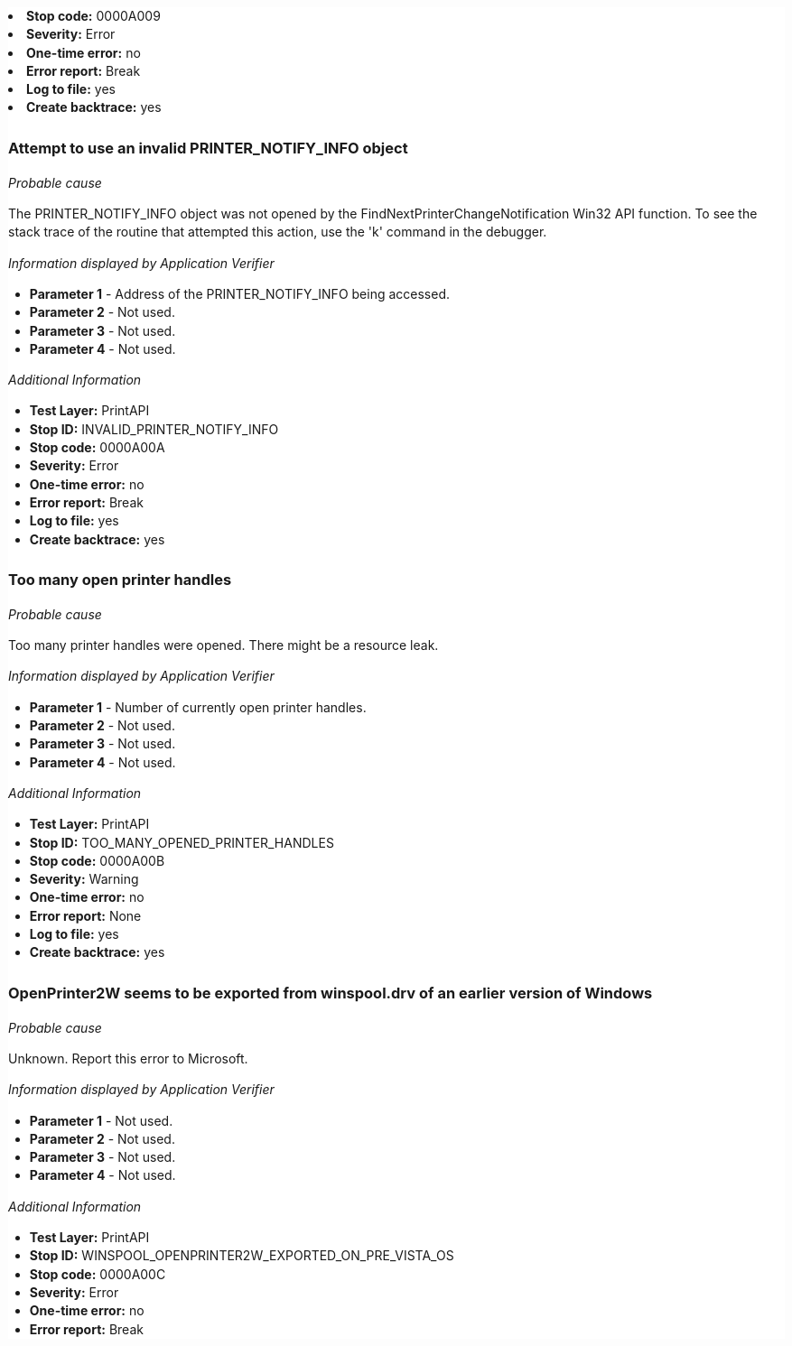   <li><b>Stop code:</b>&nbsp;0000A009</li>
  <li><b>Severity:</b>&nbsp;Error</li>
  <li><b>One-time error:</b>&nbsp;no</li>
  <li><b>Error report:</b>&nbsp;Break</li>
  <li><b>Log to file:</b>&nbsp;yes</li>
  <li><b>Create backtrace:</b>&nbsp;yes</li>
</ul>
<p></p>
<h3>Attempt to use an invalid PRINTER_NOTIFY_INFO object</h3>
<p></p><i>Probable cause</i><p>The PRINTER_NOTIFY_INFO object was not opened by the FindNextPrinterChangeNotification Win32 API function. To see the stack trace of the routine that attempted this action, use the 'k' command in the debugger.</p>
<p></p><I>Information displayed by Application Verifier</I><ul>
  <li><b>Parameter 1</b>&nbsp;-&nbsp;Address of the PRINTER_NOTIFY_INFO being accessed.</li>
  <li><b>Parameter 2</b>&nbsp;-&nbsp;Not used.</li>
  <li><b>Parameter 3</b>&nbsp;-&nbsp;Not used.</li>
  <li><b>Parameter 4</b>&nbsp;-&nbsp;Not used.</li>
</ul>
<p></p><i>Additional Information</i><ul>
  <li><b>Test Layer:</b>&nbsp;PrintAPI</li>
  <li><b>Stop ID:</b>&nbsp;INVALID_PRINTER_NOTIFY_INFO</li>
  <li><b>Stop code:</b>&nbsp;0000A00A</li>
  <li><b>Severity:</b>&nbsp;Error</li>
  <li><b>One-time error:</b>&nbsp;no</li>
  <li><b>Error report:</b>&nbsp;Break</li>
  <li><b>Log to file:</b>&nbsp;yes</li>
  <li><b>Create backtrace:</b>&nbsp;yes</li>
</ul>
<p></p>
<h3>Too many open printer handles</h3>
<p></p><i>Probable cause</i><p>Too many printer handles were opened. There might be a resource leak.</p>
<p></p><I>Information displayed by Application Verifier</I><ul>
  <li><b>Parameter 1</b>&nbsp;-&nbsp;Number of currently open printer handles.</li>
  <li><b>Parameter 2</b>&nbsp;-&nbsp;Not used.</li>
  <li><b>Parameter 3</b>&nbsp;-&nbsp;Not used.</li>
  <li><b>Parameter 4</b>&nbsp;-&nbsp;Not used.</li>
</ul>
<p></p><i>Additional Information</i><ul>
  <li><b>Test Layer:</b>&nbsp;PrintAPI</li>
  <li><b>Stop ID:</b>&nbsp;TOO_MANY_OPENED_PRINTER_HANDLES</li>
  <li><b>Stop code:</b>&nbsp;0000A00B</li>
  <li><b>Severity:</b>&nbsp;Warning</li>
  <li><b>One-time error:</b>&nbsp;no</li>
  <li><b>Error report:</b>&nbsp;None</li>
  <li><b>Log to file:</b>&nbsp;yes</li>
  <li><b>Create backtrace:</b>&nbsp;yes</li>
</ul>
<p></p>
<h3>OpenPrinter2W seems to be exported from winspool.drv of an earlier version of Windows</h3>
<p></p><i>Probable cause</i><p>Unknown. Report this error to Microsoft.</p>
<p></p><I>Information displayed by Application Verifier</I><ul>
  <li><b>Parameter 1</b>&nbsp;-&nbsp;Not used.</li>
  <li><b>Parameter 2</b>&nbsp;-&nbsp;Not used.</li>
  <li><b>Parameter 3</b>&nbsp;-&nbsp;Not used.</li>
  <li><b>Parameter 4</b>&nbsp;-&nbsp;Not used.</li>
</ul>
<p></p><i>Additional Information</i><ul>
  <li><b>Test Layer:</b>&nbsp;PrintAPI</li>
  <li><b>Stop ID:</b>&nbsp;WINSPOOL_OPENPRINTER2W_EXPORTED_ON_PRE_VISTA_OS</li>
  <li><b>Stop code:</b>&nbsp;0000A00C</li>
  <li><b>Severity:</b>&nbsp;Error</li>
  <li><b>One-time error:</b>&nbsp;no</li>
  <li><b>Error report:</b>&nbsp;Break</li>